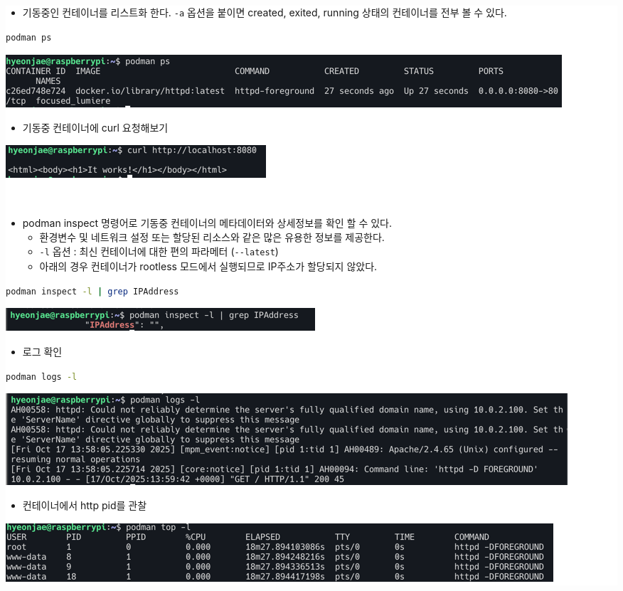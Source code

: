 - 기동중인 컨테이너를 리스트화 한다. `-a` 옵션을 붙이면 created, exited, running 상태의 컨테이너를 전부 볼 수 있다. 
```bash
podman ps
```
![img_4.png](../assets/cicd-1week-2/cicd-1week2-5.png)

- 기동중 컨테이너에 curl 요청해보기

![img_5.png](../assets/cicd-1week-2/cicd-1week2-6.png)


<br>

- podman inspect 명령어로 기동중 컨테이너의 메타데이터와 상세정보를 확인 할 수 있다.  
  - 환경변수 및 네트워크 설정 또는 할당된 리소스와 같은 많은 유용한 정보를 제공한다.
  - `-l` 옵션 : 최신 컨테이너에 대한 편의 파라메터 (`--latest`)
  - 아래의 경우 컨테이너가 rootless 모드에서 실행되므로 IP주소가 할당되지 않았다. 

```bash
podman inspect -l | grep IPAddress
```

![img_6.png](../assets/cicd-1week-2/cicd-1week2-7.png)
<br>
- 로그 확인

```bash
podman logs -l
```

![img_7.png](../assets/cicd-1week-2/cicd-1week2-8.png)

- 컨테이너에서 http pid를 관찰

![img_8.png](../assets/cicd-1week-2/cicd-1week2-9.png)
